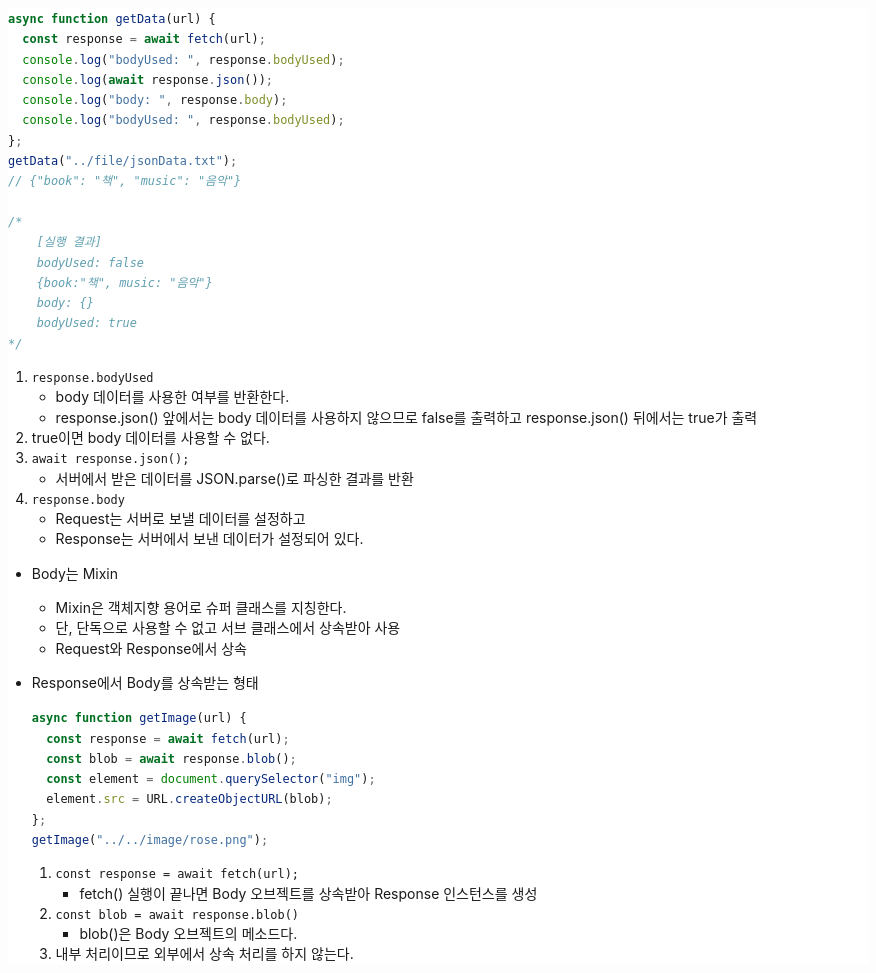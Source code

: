 ```js
async function getData(url) {
  const response = await fetch(url);
  console.log("bodyUsed: ", response.bodyUsed);
  console.log(await response.json());
  console.log("body: ", response.body);
  console.log("bodyUsed: ", response.bodyUsed);
};
getData("../file/jsonData.txt");
// {"book": "책", "music": "음악"}

/*
	[실행 결과]
	bodyUsed: false
	{book:"책", music: "음악"}
	body: {}
	bodyUsed: true
*/
```

1. `response.bodyUsed`
   - body 데이터를 사용한 여부를 반환한다.
   - response.json() 앞에서는 body 데이터를 사용하지 않으므로 false를 출력하고 response.json() 뒤에서는 true가 출력
2. true이면 body 데이터를 사용할 수 없다.
3. `await response.json();`
   - 서버에서 받은 데이터를 JSON.parse()로 파싱한 결과를 반환
4. `response.body`
   - Request는 서버로 보낼 데이터를 설정하고
   - Response는 서버에서 보낸 데이터가 설정되어 있다.

- Body는 Mixin

  - Mixin은 객체지향 용어로 슈퍼 클래스를 지칭한다.
  - 단, 단독으로 사용할 수 없고 서브 클래스에서 상속받아 사용
  - Request와 Response에서 상속

- Response에서 Body를 상속받는 형태

  ```js
  async function getImage(url) {
    const response = await fetch(url);
    const blob = await response.blob();
    const element = document.querySelector("img");
    element.src = URL.createObjectURL(blob);
  };
  getImage("../../image/rose.png");
  ```

  1. `const response = await fetch(url);`
     - fetch() 실행이 끝나면 Body 오브젝트를 상속받아 Response 인스턴스를 생성
  2. `const blob = await response.blob()`
     - blob()은 Body 오브젝트의 메소드다.
  3. 내부 처리이므로 외부에서 상속 처리를 하지 않는다.

